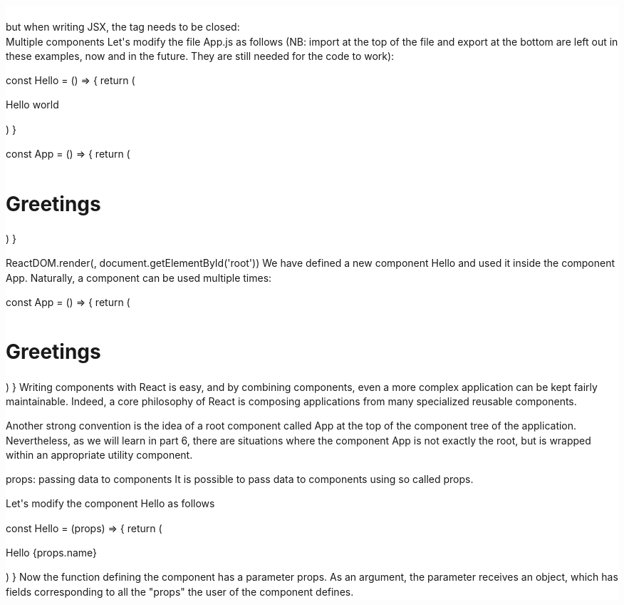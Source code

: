 <br>
but when writing JSX, the tag needs to be closed:

<br />
Multiple components
Let's modify the file App.js as follows (NB: import at the top of the file and export at the bottom are left out in these examples, now and in the future. They are still needed for the code to work):

const Hello = () => {
return (
<div>
<p>Hello world</p>
</div>
)
}

const App = () => {
return (
<div>
<h1>Greetings</h1>
<Hello />
</div>
)
}

ReactDOM.render(<App />, document.getElementById('root'))
We have defined a new component Hello and used it inside the component App. Naturally, a component can be used multiple times:

const App = () => {
return (
<div>
<h1>Greetings</h1>
<Hello />
<Hello />
<Hello />
</div>
)
}
Writing components with React is easy, and by combining components, even a more complex application can be kept fairly maintainable. Indeed, a core philosophy of React is composing applications from many specialized reusable components.

Another strong convention is the idea of a root component called App at the top of the component tree of the application. Nevertheless, as we will learn in part 6, there are situations where the component App is not exactly the root, but is wrapped within an appropriate utility component.

props: passing data to components
It is possible to pass data to components using so called props.

Let's modify the component Hello as follows

const Hello = (props) => {
return (
<div>
<p>Hello {props.name}</p>
</div>
)
}
Now the function defining the component has a parameter props. As an argument, the parameter receives an object, which has fields corresponding to all the "props" the user of the component defines.
